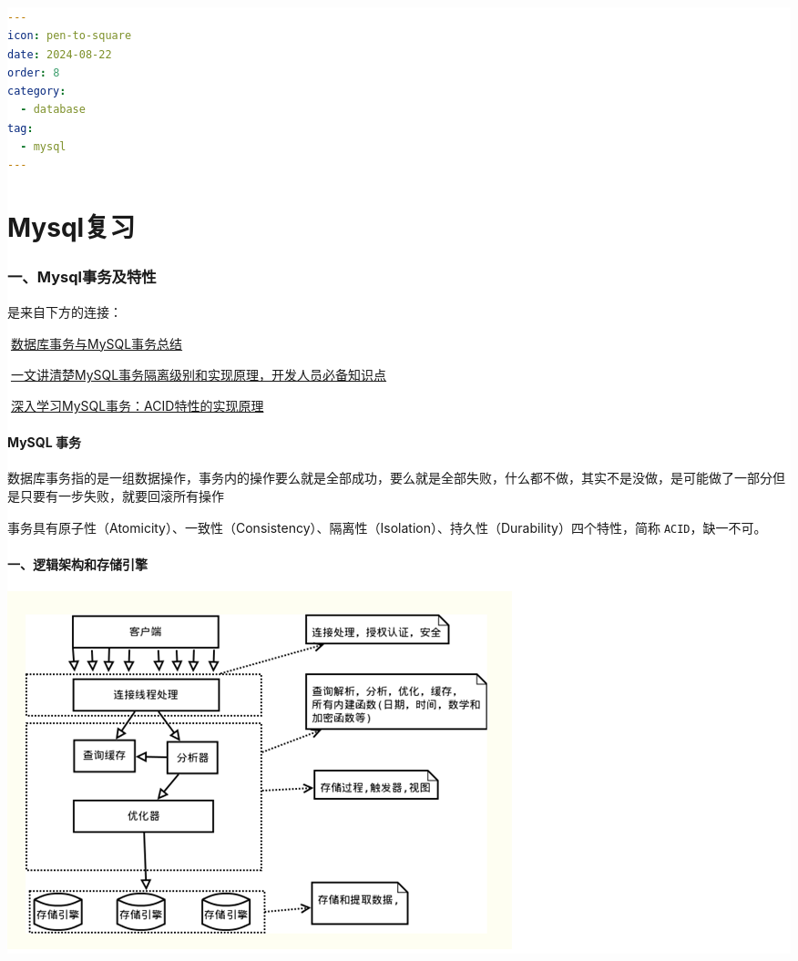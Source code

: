 ```yaml
---
icon: pen-to-square
date: 2024-08-22
order: 8
category:
  - database
tag:
  - mysql
---
```

# Mysql复习

### 一、Mysql事务及特性

是来自下方的连接：

​		[数据库事务与MySQL事务总结](https://zhuanlan.zhihu.com/p/29166694)

​		[一文讲清楚MySQL事务隔离级别和实现原理，开发人员必备知识点](https://www.cnblogs.com/fengzheng/p/12557762.html)

​		[深入学习MySQL事务：ACID特性的实现原理](https://www.cnblogs.com/kismetv/p/10331633.html)

#### MySQL 事务

​		数据库事务指的是一组数据操作，事务内的操作要么就是全部成功，要么就是全部失败，什么都不做，其实不是没做，是可能做了一部分但是只要有一步失败，就要回滚所有操作

​		事务具有原子性（Atomicity）、一致性（Consistency）、隔离性（Isolation）、持久性（Durability）四个特性，简称 `ACID`，缺一不可。

#### 一、逻辑架构和存储引擎

![img](./1174710-20190128200647649-2138221098.png)
